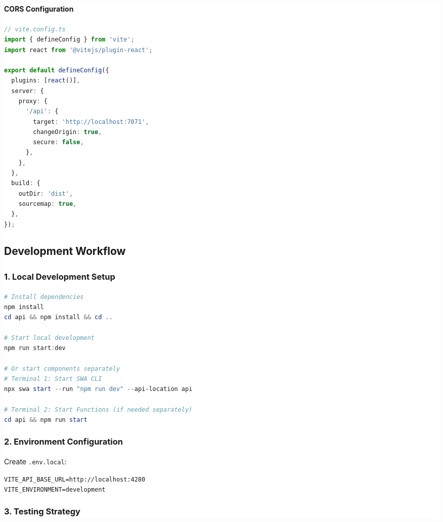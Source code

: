 #### CORS Configuration
```typescript
// vite.config.ts
import { defineConfig } from 'vite';
import react from '@vitejs/plugin-react';

export default defineConfig({
  plugins: [react()],
  server: {
    proxy: {
      '/api': {
        target: 'http://localhost:7071',
        changeOrigin: true,
        secure: false,
      },
    },
  },
  build: {
    outDir: 'dist',
    sourcemap: true,
  },
});
```

## Development Workflow

### 1. Local Development Setup
```powershell
# Install dependencies
npm install
cd api && npm install && cd ..

# Start local development
npm run start:dev

# Or start components separately
# Terminal 1: Start SWA CLI
npx swa start --run "npm run dev" --api-location api

# Terminal 2: Start Functions (if needed separately)
cd api && npm run start
```

### 2. Environment Configuration
Create `.env.local`:
```
VITE_API_BASE_URL=http://localhost:4280
VITE_ENVIRONMENT=development
```

### 3. Testing Strategy
